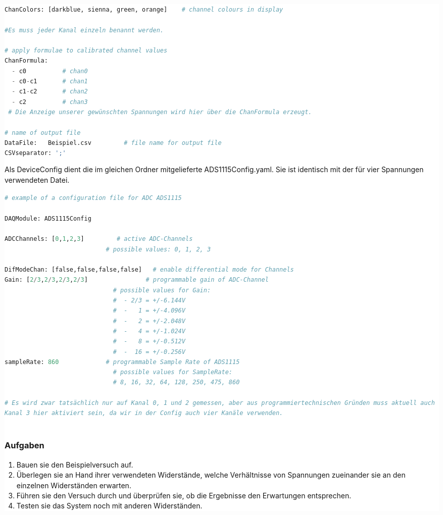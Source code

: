 ```Python
ChanColors: [darkblue, sienna, green, orange]    # channel colours in display

#Es muss jeder Kanal einzeln benannt werden.

# apply formulae to calibrated channel values
ChanFormula:
  - c0          # chan0
  - c0-c1       # chan1
  - c1-c2       # chan2
  - c2          # chan3 
 # Die Anzeige unserer gewünschten Spannungen wird hier über die ChanFormula erzeugt.

# name of output file
DataFile:   Beispiel.csv         # file name for output file 
CSVseparator: ';'
```



Als DeviceConfig dient die im gleichen Ordner mitgelieferte ADS1115Config.yaml. Sie ist identisch mit der für vier Spannungen verwendeten Datei.

```Python
# example of a configuration file for ADC ADS1115

DAQModule: ADS1115Config  

ADCChannels: [0,1,2,3]         # active ADC-Channels
                            # possible values: 0, 1, 2, 3
                           
DifModeChan: [false,false,false,false]   # enable differential mode for Channels
Gain: [2/3,2/3,2/3,2/3]                # programmable gain of ADC-Channel
                              # possible values for Gain:
                              #  - 2/3 = +/-6.144V
                              #  -   1 = +/-4.096V
                              #  -   2 = +/-2.048V  
                              #  -   4 = +/-1.024V
                              #  -   8 = +/-0.512V
                              #  -  16 = +/-0.256V
sampleRate: 860             # programmable Sample Rate of ADS1115
                              # possible values for SampleRate: 
                              # 8, 16, 32, 64, 128, 250, 475, 860
            
# Es wird zwar tatsächlich nur auf Kanal 0, 1 und 2 gemessen, aber aus programmiertechnischen Gründen muss aktuell auch Kanal 3 hier aktiviert sein, da wir in der Config auch vier Kanäle verwenden.
        
```

### Aufgaben

1. Bauen sie den Beispielversuch auf.
2. Überlegen sie an Hand ihrer verwendeten Widerstände, welche Verhältnisse von Spannungen zueinander sie an den einzelnen Widerständen erwarten.
3. Führen sie den Versuch durch und überprüfen sie, ob die Ergebnisse den Erwartungen entsprechen.
4. Testen sie das System noch mit anderen Widerständen.
